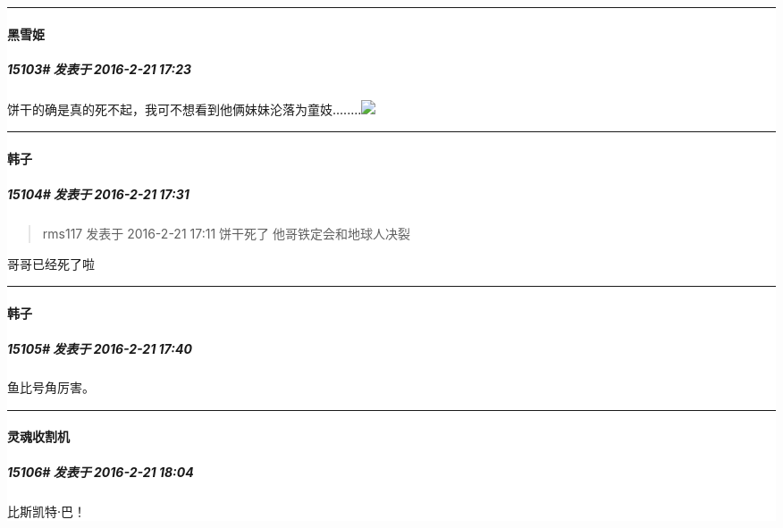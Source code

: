 





-----

####  黑雪姫  
##### 15103#       发表于 2016-2-21 17:23




饼干的确是真的死不起，我可不想看到他俩妹妹沦落为童妓........<img src="https://static.saraba1st.com/image/smiley/face/172.gif" referrerpolicy="no-referrer">







-----

####  韩子  
##### 15104#       发表于 2016-2-21 17:31



<blockquote>rms117 发表于 2016-2-21 17:11
饼干死了 他哥铁定会和地球人决裂</blockquote>
哥哥已经死了啦







-----

####  韩子  
##### 15105#       发表于 2016-2-21 17:40




鱼比号角厉害。







-----

####  灵魂收割机  
##### 15106#       发表于 2016-2-21 18:04




比斯凯特·巴！





